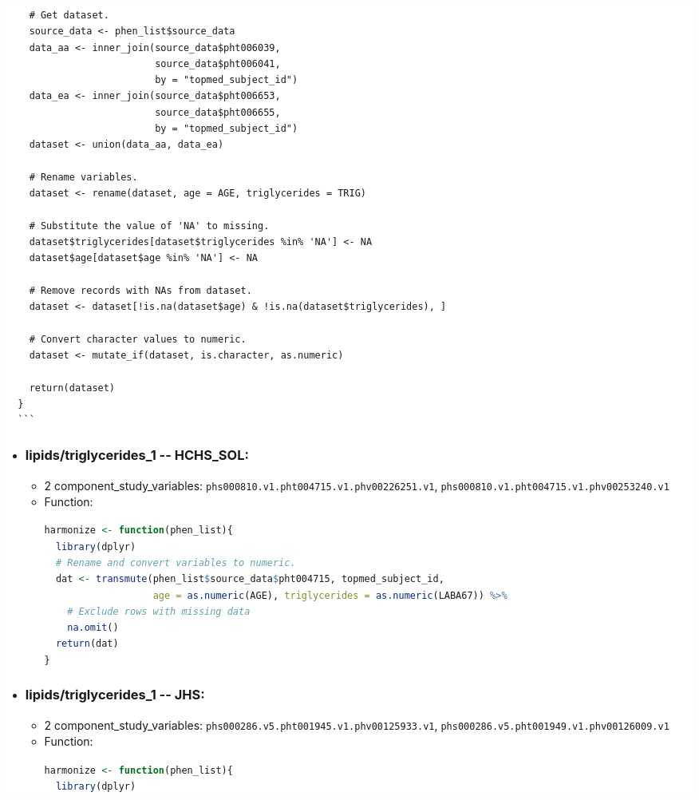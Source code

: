         # Get dataset.
        source_data <- phen_list$source_data
        data_aa <- inner_join(source_data$pht006039,
                              source_data$pht006041,
                              by = "topmed_subject_id")
        data_ea <- inner_join(source_data$pht006653,
                              source_data$pht006655,
                              by = "topmed_subject_id")
        dataset <- union(data_aa, data_ea)
      
        # Rename variables.
        dataset <- rename(dataset, age = AGE, triglycerides = TRIG)
      
        # Substitute the value of 'NA' to missing.
        dataset$triglycerides[dataset$triglycerides %in% 'NA'] <- NA
        dataset$age[dataset$age %in% 'NA'] <- NA
      
        # Remove records with NAs from dataset.
        dataset <- dataset[!is.na(dataset$age) & !is.na(dataset$triglycerides), ]
      
        # Convert character values to numeric.
        dataset <- mutate_if(dataset, is.character, as.numeric)
      
        return(dataset)
      }
      ```
<a id="triglycerides_1-hchs_sol"></a>
  * ### lipids/triglycerides_1 -- **HCHS_SOL**:
    * 2 component_study_variables: `phs000810.v1.pht004715.v1.phv00226251.v1`, `phs000810.v1.pht004715.v1.phv00253240.v1`
    * Function:
      ```r
      harmonize <- function(phen_list){
        library(dplyr)
        # Rename and convert variables to numeric.
        dat <- transmute(phen_list$source_data$pht004715, topmed_subject_id,
                         age = as.numeric(AGE), triglycerides = as.numeric(LABA67)) %>%
          # Exclude rows with missing data
          na.omit()
        return(dat)
      }
      ```
<a id="triglycerides_1-jhs"></a>
  * ### lipids/triglycerides_1 -- **JHS**:
    * 2 component_study_variables: `phs000286.v5.pht001945.v1.phv00125933.v1`, `phs000286.v5.pht001949.v1.phv00126009.v1`
    * Function:
      ```r
      harmonize <- function(phen_list){
        library(dplyr)
      